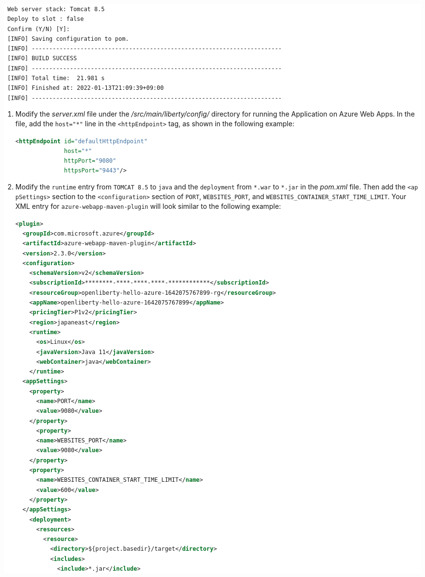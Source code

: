    ```output
    Web server stack: Tomcat 8.5
    Deploy to slot : false
    Confirm (Y/N) [Y]:
    [INFO] Saving configuration to pom.
    [INFO] ------------------------------------------------------------------------
    [INFO] BUILD SUCCESS
    [INFO] ------------------------------------------------------------------------
    [INFO] Total time:  21.981 s
    [INFO] Finished at: 2022-01-13T21:09:39+09:00
    [INFO] ------------------------------------------------------------------------
   ```

1. Modify the *server.xml* file under the */src/main/liberty/config/* directory for running the Application on Azure Web Apps. In the file, add the `host="*"` line in the `<httpEndpoint>` tag, as shown in the following example:

   ```xml
   <httpEndpoint id="defaultHttpEndpoint"
                 host="*"
                 httpPort="9080"
                 httpsPort="9443"/>
   ```

1. Modify the `runtime` entry from `TOMCAT 8.5` to `java` and the `deployment` from `*.war` to `*.jar` in the *pom.xml* file. Then add the `<appSettings>` section to the `<configuration>` section of `PORT`, `WEBSITES_PORT`, and `WEBSITES_CONTAINER_START_TIME_LIMIT`. Your XML entry for `azure-webapp-maven-plugin` will look similar to the following example:

   ```xml
   <plugin>
     <groupId>com.microsoft.azure</groupId>
     <artifactId>azure-webapp-maven-plugin</artifactId>
     <version>2.3.0</version>
     <configuration>
       <schemaVersion>v2</schemaVersion>
       <subscriptionId>********-****-****-****-************</subscriptionId>
       <resourceGroup>openliberty-hello-azure-1642075767899-rg</resourceGroup>
       <appName>openliberty-hello-azure-1642075767899</appName>
       <pricingTier>P1v2</pricingTier>
       <region>japaneast</region>
       <runtime>
         <os>Linux</os>
         <javaVersion>Java 11</javaVersion>
         <webContainer>java</webContainer>
       </runtime>
     <appSettings>
       <property>
         <name>PORT</name>
         <value>9080</value>
       </property>
         <property>
         <name>WEBSITES_PORT</name>
         <value>9080</value>
       </property>
       <property>
         <name>WEBSITES_CONTAINER_START_TIME_LIMIT</name>
         <value>600</value>
       </property>
     </appSettings>
       <deployment>
         <resources>
           <resource>
             <directory>${project.basedir}/target</directory>
             <includes>
               <include>*.jar</include>
   ```

[Azure Command-Line Interface (CLI)]: /cli/azure/overview
[Azure for Java Developers]: ../index.yml
[Azure portal]: https://portal.azure.com/
[free Azure account]: https://azure.microsoft.com/pricing/free-trial/
[Git]: https://github.com/
[Working with Azure DevOps and Java]: /azure/devops/
[Maven]: http://maven.apache.org/
[MSDN subscriber benefits]: https://azure.microsoft.com/pricing/member-offers/msdn-benefits-details/
[Maven Plugin for Azure Web Apps]: https://github.com/microsoft/azure-maven-plugins/blob/develop/azure-webapp-maven-plugin/README.md
[Java Development Kit (JDK)]: ../fundamentals/java-support-on-azure.md
[AP01]: media/deploy-spring-boot-java-app-with-maven-plugin/web-app-listed-azure-portal.png
[AP02]: media/deploy-spring-boot-java-app-with-maven-plugin/determine-web-app-url.png
